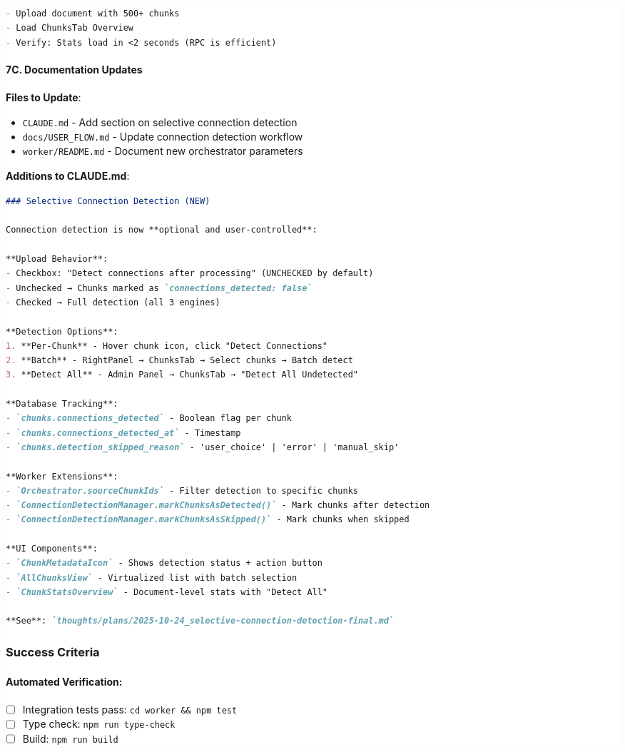 ```markdown
- Upload document with 500+ chunks
- Load ChunksTab Overview
- Verify: Stats load in <2 seconds (RPC is efficient)
```

#### 7C. Documentation Updates
**Files to Update**:
- `CLAUDE.md` - Add section on selective connection detection
- `docs/USER_FLOW.md` - Update connection detection workflow
- `worker/README.md` - Document new orchestrator parameters

**Additions to CLAUDE.md**:
```markdown
### Selective Connection Detection (NEW)

Connection detection is now **optional and user-controlled**:

**Upload Behavior**:
- Checkbox: "Detect connections after processing" (UNCHECKED by default)
- Unchecked → Chunks marked as `connections_detected: false`
- Checked → Full detection (all 3 engines)

**Detection Options**:
1. **Per-Chunk** - Hover chunk icon, click "Detect Connections"
2. **Batch** - RightPanel → ChunksTab → Select chunks → Batch detect
3. **Detect All** - Admin Panel → ChunksTab → "Detect All Undetected"

**Database Tracking**:
- `chunks.connections_detected` - Boolean flag per chunk
- `chunks.connections_detected_at` - Timestamp
- `chunks.detection_skipped_reason` - 'user_choice' | 'error' | 'manual_skip'

**Worker Extensions**:
- `Orchestrator.sourceChunkIds` - Filter detection to specific chunks
- `ConnectionDetectionManager.markChunksAsDetected()` - Mark chunks after detection
- `ConnectionDetectionManager.markChunksAsSkipped()` - Mark chunks when skipped

**UI Components**:
- `ChunkMetadataIcon` - Shows detection status + action button
- `AllChunksView` - Virtualized list with batch selection
- `ChunkStatsOverview` - Document-level stats with "Detect All"

**See**: `thoughts/plans/2025-10-24_selective-connection-detection-final.md`
```

### Success Criteria

#### Automated Verification:
- [ ] Integration tests pass: `cd worker && npm test`
- [ ] Type check: `npm run type-check`
- [ ] Build: `npm run build`
